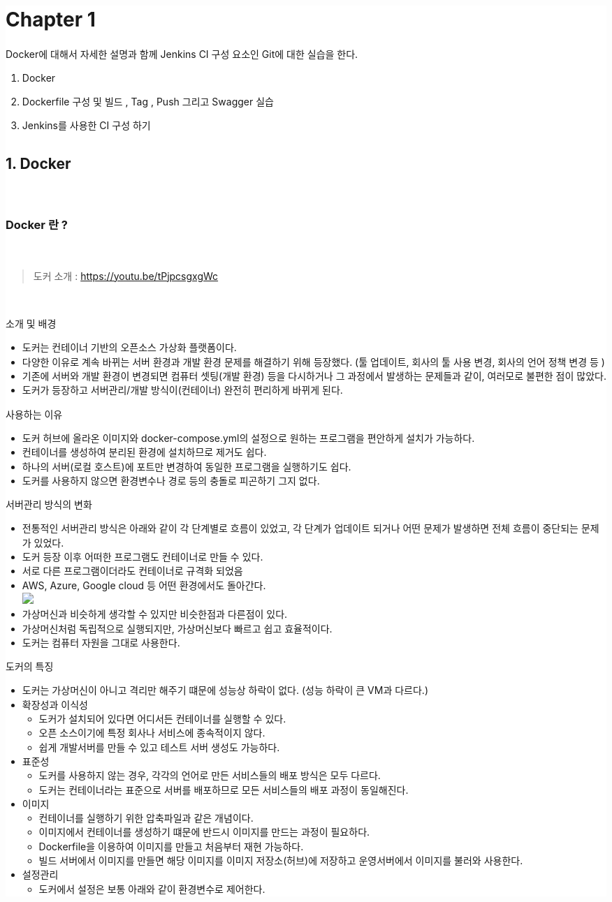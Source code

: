 
# Chapter 1 

Docker에 대해서 자세한 설명과 함께 Jenkins CI 구성 요소인 Git에 대한 실습을 한다.   

1. Docker 

2. Dockerfile 구성 및 빌드 , Tag , Push 그리고 Swagger 실습 

3. Jenkins를 사용한 CI 구성 하기


## 1. Docker 

<br/>


### Docker 란 ?


<br/>

> 도커 소개 : https://youtu.be/tPjpcsgxgWc

<br/>

소개 및 배경
- 도커는 컨테이너 기반의 오픈소스 가상화 플랫폼이다.
- 다양한 이유로 계속 바뀌는 서버 환경과 개발 환경 문제를 해결하기 위해 등장했다.
   (툴 업데이트, 회사의 툴 사용 변경, 회사의 언어 정책 변경 등 )  
- 기존에 서버와 개발 환경이 변경되면 컴퓨터 셋팅(개발 환경) 등을 다시하거나 
  그 과정에서 발생하는 문제들과 같이, 여러모로 불편한 점이 많았다.
- 도커가 등장하고 서버관리/개발 방식이(컨테이너) 완전히 편리하게 바뀌게 된다.

사용하는 이유
- 도커 허브에 올라온 이미지와 docker-compose.yml의 설정으로 원하는
  프로그램을 편안하게 설치가 가능하다.
- 컨테이너를 생성하여 분리된 환경에 설치하므로 제거도 쉽다.
- 하나의 서버(로컬 호스트)에 포트만 변경하여 동일한 프로그램을 실행하기도 쉽다.
- 도커를 사용하지 않으면 환경변수나 경로 등의 충돌로 피곤하기 그지 없다.

서버관리 방식의 변화
- 전통적인 서버관리 방식은 아래와 같이 각 단계별로 흐름이 있었고, 각 단계가
  업데이트 되거나 어떤 문제가 발생하면 전체 흐름이 중단되는 문제가 있었다.
- 도커 등장 이후 어떠한 프로그램도 컨테이너로 만들 수 있다.
- 서로 다른 프로그램이더라도 컨테이너로 규격화 되었음  
- AWS, Azure, Google cloud 등 어떤 환경에서도 돌아간다.  
  <img src="./assets/docker_overview.png" style="width: 60%; height: auto;"/>  
- 가상머신과 비슷하게 생각할 수 있지만 비슷한점과 다른점이 있다.
- 가상머신처럼 독립적으로 실행되지만, 가상머신보다 빠르고 쉽고 효율적이다.
- 도커는 컴퓨터 자원을 그대로 사용한다. 

도커의 특징
- 도커는 가상머신이 아니고 격리만 해주기 떄문에 성능상 하락이 없다. (성능 하락이 큰 VM과 다르다.)
- 확장성과 이식성
    -  도커가 설치되어 있다면 어디서든 컨테이너를 실행할 수 있다.
    - 오픈 소스이기에 특정 회사나 서비스에 종속적이지 않다.
    - 쉽게 개발서버를 만들 수 있고 테스트 서버 생성도 가능하다.
- 표준성
    - 도커를 사용하지 않는 경우, 각각의 언어로 만든 서비스들의 배포 방식은 모두 다르다.
    - 도커는 컨테이너라는 표준으로 서버를 배포하므로 모든 서비스들의 배포 과정이 동일해진다.
- 이미지
    - 컨테이너를 실행하기 위한 압축파일과 같은 개념이다.
    - 이미지에서 컨테이너를 생성하기 떄문에 반드시 이미지를 만드는 과정이 필요하다.
    - Dockerfile을 이용하여 이미지를 만들고 처음부터 재현 가능하다.
    - 빌드 서버에서 이미지를 만들면 해당 이미지를 이미지 저장소(허브)에 저장하고 운영서버에서 이미지를 불러와 사용한다.
- 설정관리
    - 도커에서 설정은 보통 아래와 같이 환경변수로 제어한다.